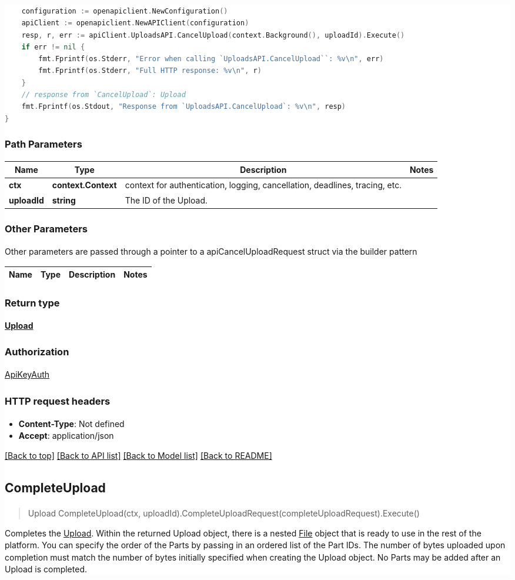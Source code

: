 ```go
	configuration := openapiclient.NewConfiguration()
	apiClient := openapiclient.NewAPIClient(configuration)
	resp, r, err := apiClient.UploadsAPI.CancelUpload(context.Background(), uploadId).Execute()
	if err != nil {
		fmt.Fprintf(os.Stderr, "Error when calling `UploadsAPI.CancelUpload``: %v\n", err)
		fmt.Fprintf(os.Stderr, "Full HTTP response: %v\n", r)
	}
	// response from `CancelUpload`: Upload
	fmt.Fprintf(os.Stdout, "Response from `UploadsAPI.CancelUpload`: %v\n", resp)
}
```

### Path Parameters


Name | Type | Description  | Notes
------------- | ------------- | ------------- | -------------
**ctx** | **context.Context** | context for authentication, logging, cancellation, deadlines, tracing, etc.
**uploadId** | **string** | The ID of the Upload.  | 

### Other Parameters

Other parameters are passed through a pointer to a apiCancelUploadRequest struct via the builder pattern


Name | Type | Description  | Notes
------------- | ------------- | ------------- | -------------


### Return type

[**Upload**](Upload.md)

### Authorization

[ApiKeyAuth](../README.md#ApiKeyAuth)

### HTTP request headers

- **Content-Type**: Not defined
- **Accept**: application/json

[[Back to top]](#) [[Back to API list]](../README.md#documentation-for-api-endpoints)
[[Back to Model list]](../README.md#documentation-for-models)
[[Back to README]](../README.md)


## CompleteUpload

> Upload CompleteUpload(ctx, uploadId).CompleteUploadRequest(completeUploadRequest).Execute()

Completes the [Upload](/docs/api-reference/uploads/object).   Within the returned Upload object, there is a nested [File](/docs/api-reference/files/object) object that is ready to use in the rest of the platform.  You can specify the order of the Parts by passing in an ordered list of the Part IDs.  The number of bytes uploaded upon completion must match the number of bytes initially specified when creating the Upload object. No Parts may be added after an Upload is completed. 
